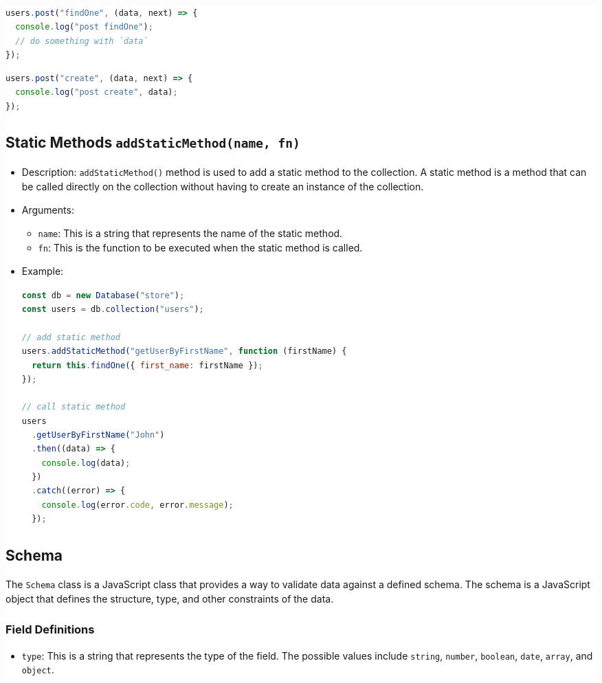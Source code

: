   ```js
  users.post("findOne", (data, next) => {
    console.log("post findOne");
    // do something with `data`
  });
  ```

  ```js
  users.post("create", (data, next) => {
    console.log("post create", data);
  });
  ```

## Static Methods `addStaticMethod(name, fn)`

- Description: `addStaticMethod()` method is used to add a static method to the collection. A static method is a method that can be called directly on the collection without having to create an instance of the collection.
- Arguments:
  - `name`: This is a string that represents the name of the static method.
  - `fn`: This is the function to be executed when the static method is called.
- Example:

  ```js
  const db = new Database("store");
  const users = db.collection("users");

  // add static method
  users.addStaticMethod("getUserByFirstName", function (firstName) {
    return this.findOne({ first_name: firstName });
  });

  // call static method
  users
    .getUserByFirstName("John")
    .then((data) => {
      console.log(data);
    })
    .catch((error) => {
      console.log(error.code, error.message);
    });
  ```

## Schema

The `Schema` class is a JavaScript class that provides a way to validate data against a defined schema. The schema is a JavaScript object that defines the structure, type, and other constraints of the data.

### Field Definitions

- `type`: This is a string that represents the type of the field. The possible values include `string`, `number`, `boolean`, `date`, `array`, and `object`.
